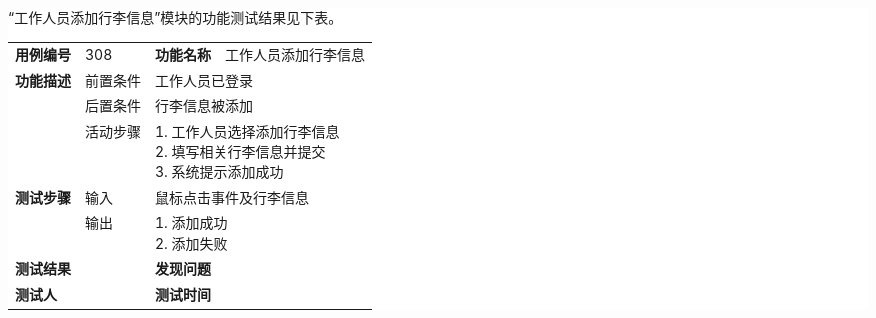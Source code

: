 “工作人员添加行李信息”模块的功能测试结果见下表。

<table>
    <tr>
        <td><b>用例编号</b></td>
        <td>308</td>
        <td><b>功能名称</b></td> 
        <td>工作人员添加行李信息</td> 
   </tr>
    <tr>
  		<td rowspan="3"><b>功能描述</b></td>
        <td>前置条件</td>
      	<td colspan="2">工作人员已登录</td>    
    </tr>
    <tr>
        <td>后置条件</td>
      	<td colspan="2">行李信息被添加</td>    
    </tr>
    <tr>
        <td>活动步骤</td>
        <td colspan="2">
            1. 工作人员选择添加行李信息<br/>
            2. 填写相关行李信息并提交<br/>
            3. 系统提示添加成功       
        </td>
    </tr>
    <tr>
    	<td rowspan="2"><b>测试步骤</b></td>
        <td>输入</td>
        <td colspan="2">鼠标点击事件及行李信息</td>
    </tr>
    <tr>
    	<td>输出</td>
        <td colspan="2">
        	1. 添加成功<br/>
            2. 添加失败
        </td>
    </tr>
    <tr>
    	<td><b>测试结果</b></td>
        <td><!-- 通过/未通过 --></td>
        <td><b>发现问题</b></td>
        <td><!-- 无/具体问题 --></td>
    </tr>
    <tr>
    	<td><b>测试人</b></td>
        <td><!-- 测试人姓名 --></td>
        <td><b>测试时间</b></td>
        <td><!-- 测试时间 --></td>
    </tr>
</table>
